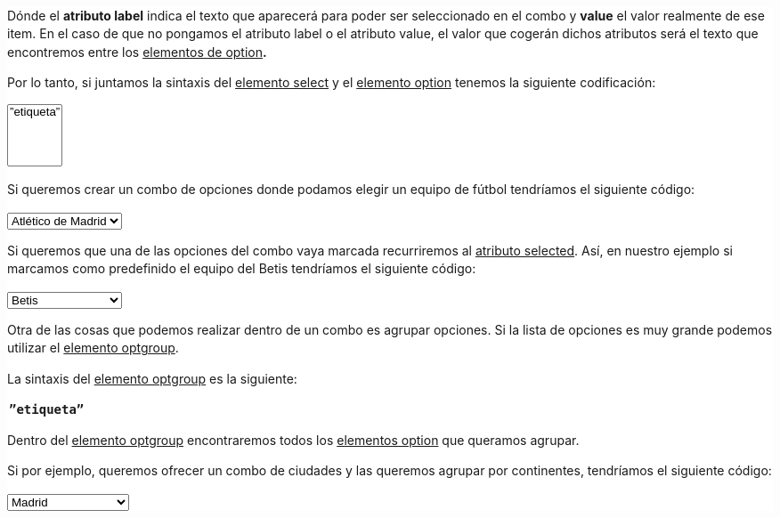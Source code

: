 Dónde el <b>atributo label</b> indica el texto que aparecerá para poder ser seleccionado en el combo y <b>value</b> el valor realmente de ese item. En el caso de que no pongamos el atributo label o el atributo value, el valor que cogerán dichos atributos será el texto que encontremos entre los <a href="http://www.w3api.com/wiki/HTML:OPTION">elementos de option</a><b>.</b>

Por lo tanto, si juntamos la sintaxis del <a href="http://www.w3api.com/wiki/HTML:SELECT">elemento select</a> y el <a href="http://www.w3api.com/wiki/HTML:OPTION">elemento option</a> tenemos la siguiente codificación:

<pre lang="html4strict"><select name=”nombre” size=”valoresvisibles” multiple=”multiple”>
  <option label=”etiqueta” value=”valor”></option>
</select></pre>

Si queremos crear un combo de opciones donde podamos elegir un equipo de fútbol tendríamos el siguiente código:

<pre lang="html4strict"><select>
  <option>Atlético de Madrid</option>
  <option>Real Betis</option>
  <option>FC. Barcelona</option>
  <option>Real Madrid</option>
  <option>Zaragoza</option>
</select></pre>

Si queremos que una de las opciones del combo vaya marcada recurriremos al <a href="http://www.w3api.com/wiki/HTML:Selected">atributo selected</a>. Así, en nuestro ejemplo si marcamos como predefinido el equipo del Betis tendríamos el siguiente código:

<pre lang="html4strict"><select>
  <option>Atletico de Madrid</option>
  <option selected=”selected”>Betis</option>
  <option>FC. Barcelona</option>
  <option>Real Madrid</option>
  <option>Zaragoza</option>
</select></pre>

Otra de las cosas que podemos realizar dentro de un combo es agrupar opciones. Si la lista de opciones es muy grande podemos utilizar el <a href="http://www.w3api.com/wiki/HTML:OPTGROUP">elemento optgroup</a>.

La sintaxis del <a href="http://www.w3api.com/wiki/HTML:OPTGROUP">elemento optgroup</a> es la siguiente:

<pre lang="html4strict"><optgroup label=”etiqueta”></optgroup></pre>

Dentro del <a href="http://www.w3api.com/wiki/HTML:OPTGROUP">elemento optgroup</a> encontraremos todos los <a href="http://www.w3api.com/wiki/HTML:OPTION">elementos option</a> que queramos agrupar.

Si por ejemplo, queremos ofrecer un combo de ciudades y las queremos agrupar por continentes, tendríamos el siguiente código:

<pre lang="html4strict"><select name=”ciudad”>
  <optgroup label="Europa">
    <option>Madrid</option>
    <option>Londres</option>
    <option>Paris</option>
  </optgroup>
  <optgroup label="Suramerica">
    <option>Santiago</option>
    <option>Sao Paulo</option>
    <option>Lima</option>
    <option>Bogota</option>
  </optgroup>
  <optgroup label="Africa">
    <option>Casablanca</option>
    <option>Ciudad del Cabo</option>
  </optgroup>
</select></pre>
